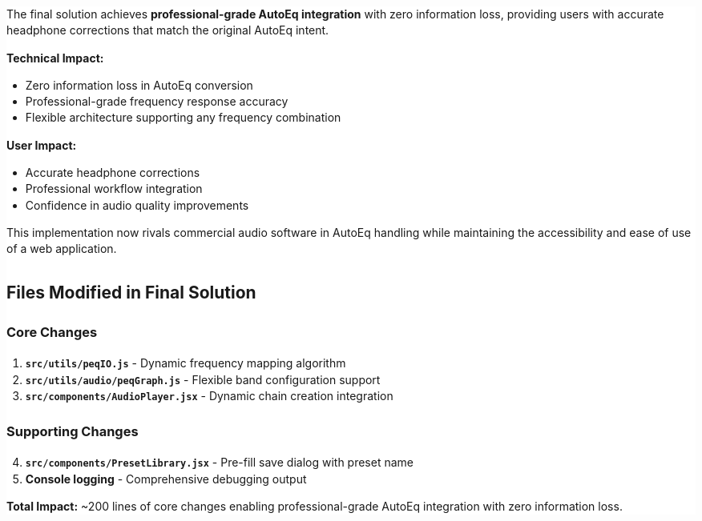 The final solution achieves **professional-grade AutoEq integration** with zero information loss, providing users with accurate headphone corrections that match the original AutoEq intent.

**Technical Impact:** 
- Zero information loss in AutoEq conversion
- Professional-grade frequency response accuracy
- Flexible architecture supporting any frequency combination

**User Impact:**
- Accurate headphone corrections
- Professional workflow integration
- Confidence in audio quality improvements

This implementation now rivals commercial audio software in AutoEq handling while maintaining the accessibility and ease of use of a web application.

## Files Modified in Final Solution

### Core Changes
1. **`src/utils/peqIO.js`** - Dynamic frequency mapping algorithm
2. **`src/utils/audio/peqGraph.js`** - Flexible band configuration support
3. **`src/components/AudioPlayer.jsx`** - Dynamic chain creation integration

### Supporting Changes
4. **`src/components/PresetLibrary.jsx`** - Pre-fill save dialog with preset name
5. **Console logging** - Comprehensive debugging output

**Total Impact:** ~200 lines of core changes enabling professional-grade AutoEq integration with zero information loss.